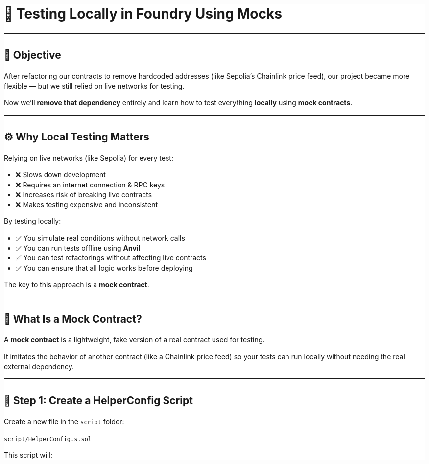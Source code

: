 

# 🧪 **Testing Locally in Foundry Using Mocks**

---

## 🎯 **Objective**

After refactoring our contracts to remove hardcoded addresses (like Sepolia’s Chainlink price feed), our project became more flexible — but we still relied on live networks for testing.

Now we’ll **remove that dependency** entirely and learn how to test everything **locally** using **mock contracts**.

---

## ⚙️ **Why Local Testing Matters**

Relying on live networks (like Sepolia) for every test:

* ❌ Slows down development
* ❌ Requires an internet connection & RPC keys
* ❌ Increases risk of breaking live contracts
* ❌ Makes testing expensive and inconsistent

By testing locally:

* ✅ You simulate real conditions without network calls
* ✅ You can run tests offline using **Anvil**
* ✅ You can test refactorings without affecting live contracts
* ✅ You can ensure that all logic works before deploying

The key to this approach is a **mock contract**.

---

## 🧩 **What Is a Mock Contract?**

A **mock contract** is a lightweight, fake version of a real contract used for testing.

It imitates the behavior of another contract (like a Chainlink price feed) so your tests can run locally without needing the real external dependency.

---

## 🧱 **Step 1: Create a HelperConfig Script**

Create a new file in the `script` folder:

```
script/HelperConfig.s.sol
```

This script will:
